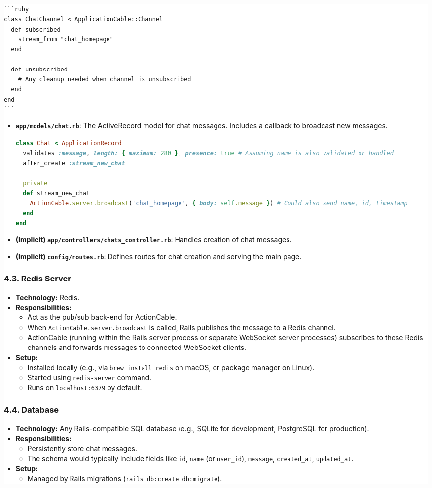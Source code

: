     ```ruby
    class ChatChannel < ApplicationCable::Channel
      def subscribed
        stream_from "chat_homepage"
      end

      def unsubscribed
        # Any cleanup needed when channel is unsubscribed
      end
    end
    ```

  - **`app/models/chat.rb`**: The ActiveRecord model for chat messages. Includes a callback to broadcast new messages.

    ```ruby
    class Chat < ApplicationRecord
      validates :message, length: { maximum: 280 }, presence: true # Assuming name is also validated or handled
      after_create :stream_new_chat

      private
      def stream_new_chat
        ActionCable.server.broadcast('chat_homepage', { body: self.message }) # Could also send name, id, timestamp
      end
    end
    ```

  - **(Implicit) `app/controllers/chats_controller.rb`**: Handles creation of chat messages.
  - **(Implicit) `config/routes.rb`**: Defines routes for chat creation and serving the main page.

### 4.3. Redis Server

- **Technology:** Redis.
- **Responsibilities:**
  - Act as the pub/sub back-end for ActionCable.
  - When `ActionCable.server.broadcast` is called, Rails publishes the message to a Redis channel.
  - ActionCable (running within the Rails server process or separate WebSocket server processes) subscribes to these Redis channels and forwards messages to connected WebSocket clients.
- **Setup:**
  - Installed locally (e.g., via `brew install redis` on macOS, or package manager on Linux).
  - Started using `redis-server` command.
  - Runs on `localhost:6379` by default.

### 4.4. Database

- **Technology:** Any Rails-compatible SQL database (e.g., SQLite for development, PostgreSQL for production).
- **Responsibilities:**
  - Persistently store chat messages.
  - The schema would typically include fields like `id`, `name` (or `user_id`), `message`, `created_at`, `updated_at`.
- **Setup:**
  - Managed by Rails migrations (`rails db:create db:migrate`).

